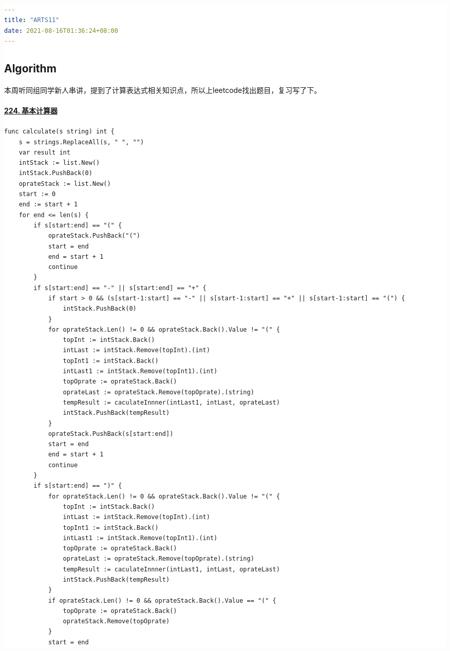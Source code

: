 ```yaml
---
title: "ARTS11"
date: 2021-08-16T01:36:24+08:00
---
```


## Algorithm
本周听同组同学新人串讲，提到了计算表达式相关知识点，所以上leetcode找出题目，复习写了下。
#### [224\. 基本计算器](https://leetcode-cn.com/problems/basic-calculator/)
```
func calculate(s string) int {
	s = strings.ReplaceAll(s, " ", "")
	var result int
	intStack := list.New()
	intStack.PushBack(0)
	oprateStack := list.New()
	start := 0
	end := start + 1
	for end <= len(s) {
		if s[start:end] == "(" {
			oprateStack.PushBack("(")
			start = end
			end = start + 1
			continue
		}
		if s[start:end] == "-" || s[start:end] == "+" {
			if start > 0 && (s[start-1:start] == "-" || s[start-1:start] == "+" || s[start-1:start] == "(") {
				intStack.PushBack(0)
			}
			for oprateStack.Len() != 0 && oprateStack.Back().Value != "(" {
				topInt := intStack.Back()
				intLast := intStack.Remove(topInt).(int)
				topInt1 := intStack.Back()
				intLast1 := intStack.Remove(topInt1).(int)
				topOprate := oprateStack.Back()
				oprateLast := oprateStack.Remove(topOprate).(string)
				tempResult := caculateInnner(intLast1, intLast, oprateLast)
				intStack.PushBack(tempResult)
			}
			oprateStack.PushBack(s[start:end])
			start = end
			end = start + 1
			continue
		}
		if s[start:end] == ")" {
			for oprateStack.Len() != 0 && oprateStack.Back().Value != "(" {
				topInt := intStack.Back()
				intLast := intStack.Remove(topInt).(int)
				topInt1 := intStack.Back()
				intLast1 := intStack.Remove(topInt1).(int)
				topOprate := oprateStack.Back()
				oprateLast := oprateStack.Remove(topOprate).(string)
				tempResult := caculateInnner(intLast1, intLast, oprateLast)
				intStack.PushBack(tempResult)
			}
			if oprateStack.Len() != 0 && oprateStack.Back().Value == "(" {
				topOprate := oprateStack.Back()
				oprateStack.Remove(topOprate)
			}
			start = end
```